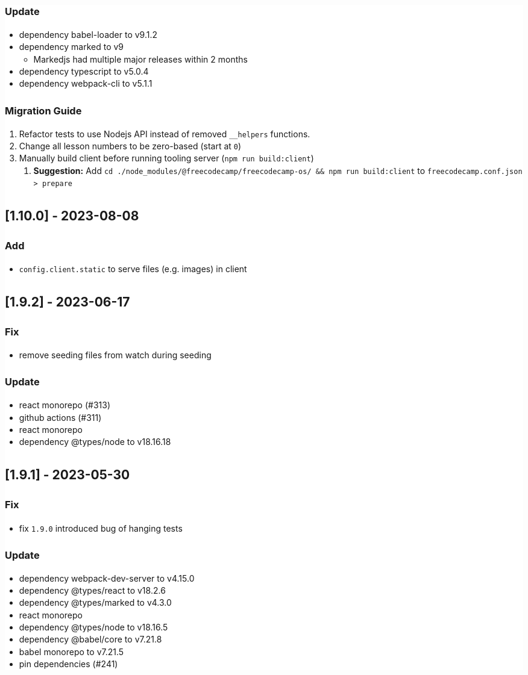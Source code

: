 ### Update

- dependency babel-loader to v9.1.2
- dependency marked to v9
  - Markedjs had multiple major releases within 2 months
- dependency typescript to v5.0.4
- dependency webpack-cli to v5.1.1

### Migration Guide

1. Refactor tests to use Nodejs API instead of removed `__helpers` functions.
2. Change all lesson numbers to be zero-based (start at `0`)
3. Manually build client before running tooling server (`npm run build:client`)
   1. **Suggestion:** Add `cd ./node_modules/@freecodecamp/freecodecamp-os/ && npm run build:client` to `freecodecamp.conf.json > prepare`

## [1.10.0] - 2023-08-08

### Add

- `config.client.static` to serve files (e.g. images) in client

## [1.9.2] - 2023-06-17

### Fix

- remove seeding files from watch during seeding

### Update

- react monorepo (#313)
- github actions (#311)
- react monorepo
- dependency @types/node to v18.16.18

## [1.9.1] - 2023-05-30

### Fix

- fix `1.9.0` introduced bug of hanging tests

### Update

- dependency webpack-dev-server to v4.15.0
- dependency @types/react to v18.2.6
- dependency @types/marked to v4.3.0
- react monorepo
- dependency @types/node to v18.16.5
- dependency @babel/core to v7.21.8
- babel monorepo to v7.21.5
- pin dependencies (#241)
